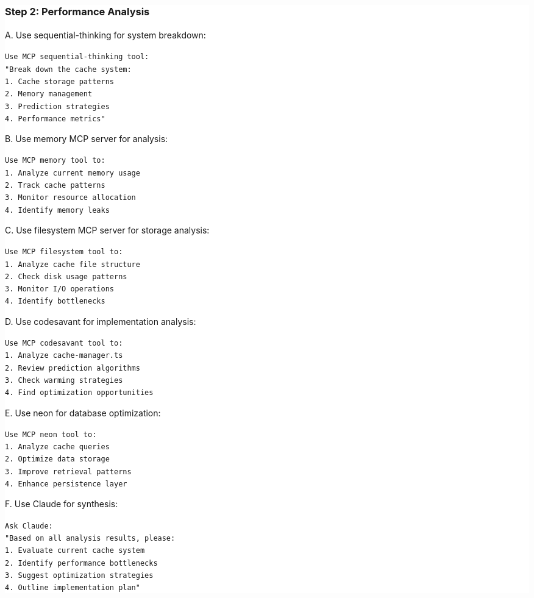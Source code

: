### Step 2: Performance Analysis

A. Use sequential-thinking for system breakdown:
```
Use MCP sequential-thinking tool:
"Break down the cache system:
1. Cache storage patterns
2. Memory management
3. Prediction strategies
4. Performance metrics"
```

B. Use memory MCP server for analysis:
```
Use MCP memory tool to:
1. Analyze current memory usage
2. Track cache patterns
3. Monitor resource allocation
4. Identify memory leaks
```

C. Use filesystem MCP server for storage analysis:
```
Use MCP filesystem tool to:
1. Analyze cache file structure
2. Check disk usage patterns
3. Monitor I/O operations
4. Identify bottlenecks
```

D. Use codesavant for implementation analysis:
```
Use MCP codesavant tool to:
1. Analyze cache-manager.ts
2. Review prediction algorithms
3. Check warming strategies
4. Find optimization opportunities
```

E. Use neon for database optimization:
```
Use MCP neon tool to:
1. Analyze cache queries
2. Optimize data storage
3. Improve retrieval patterns
4. Enhance persistence layer
```

F. Use Claude for synthesis:
```
Ask Claude:
"Based on all analysis results, please:
1. Evaluate current cache system
2. Identify performance bottlenecks
3. Suggest optimization strategies
4. Outline implementation plan"
```
